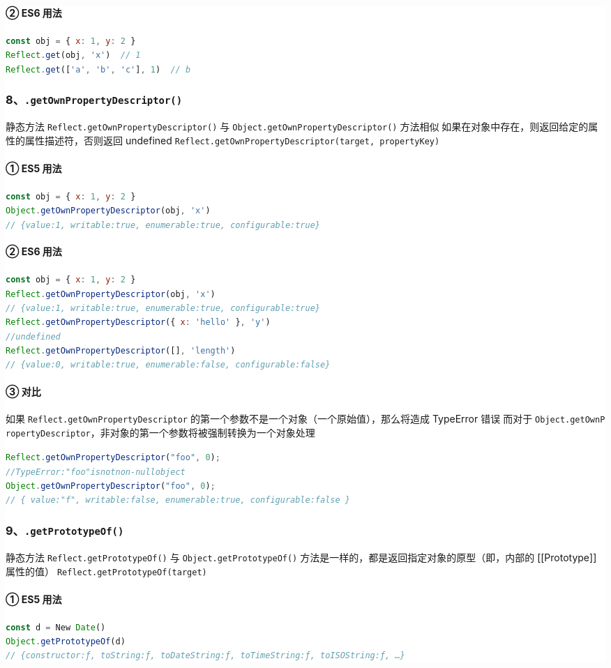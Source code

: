 #### ② ES6 用法

```javascript
const obj = { x: 1, y: 2 }
Reflect.get(obj, 'x')  // 1
Reflect.get(['a', 'b', 'c'], 1)  // b
```

### 8、`.getOwnPropertyDescriptor()`

静态方法 `Reflect.getOwnPropertyDescriptor()` 与 `Object.getOwnPropertyDescriptor()` 方法相似
如果在对象中存在，则返回给定的属性的属性描述符，否则返回 undefined
`Reflect.getOwnPropertyDescriptor(target, propertyKey)`

#### ① ES5 用法

```javascript
const obj = { x: 1, y: 2 }
Object.getOwnPropertyDescriptor(obj, 'x')
// {value:1, writable:true, enumerable:true, configurable:true}
```

#### ② ES6 用法

```javascript
const obj = { x: 1, y: 2 }
Reflect.getOwnPropertyDescriptor(obj, 'x')
// {value:1, writable:true, enumerable:true, configurable:true}
Reflect.getOwnPropertyDescriptor({ x: 'hello' }, 'y')
//undefined
Reflect.getOwnPropertyDescriptor([], 'length')
// {value:0, writable:true, enumerable:false, configurable:false}
```

#### ③ 对比

如果 `Reflect.getOwnPropertyDescriptor` 的第一个参数不是一个对象（一个原始值），那么将造成 TypeError 错误
而对于 `Object.getOwnPropertyDescriptor`，非对象的第一个参数将被强制转换为一个对象处理

```javascript
Reflect.getOwnPropertyDescriptor("foo", 0);
//TypeError:"foo"isnotnon-nullobject
Object.getOwnPropertyDescriptor("foo", 0);
// { value:"f", writable:false, enumerable:true, configurable:false }
```

### 9、`.getPrototypeOf()`

静态方法 `Reflect.getPrototypeOf()` 与 `Object.getPrototypeOf()` 方法是一样的，都是返回指定对象的原型（即，内部的 [[Prototype]] 属性的值）
`Reflect.getPrototypeOf(target)`

#### ① ES5 用法

```javascript
const d = New Date()
Object.getPrototypeOf(d)
// {constructor:ƒ, toString:ƒ, toDateString:ƒ, toTimeString:ƒ, toISOString:ƒ, …}
```

